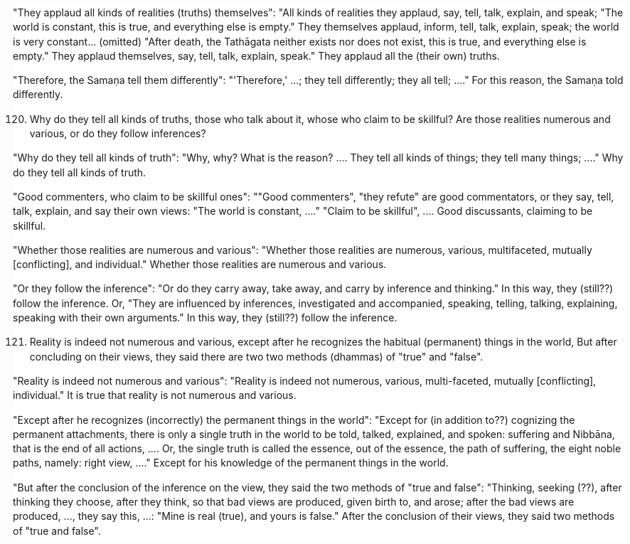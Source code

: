 "They applaud all kinds of realities (truths) themselves": "All kinds of
realities they applaud, say, tell, talk, explain, and speak; "The world is
constant, this is true, and everything else is empty." They themselves applaud,
inform, tell, talk, explain, speak; the world is very constant... (omitted)
"After death, the Tathāgata neither exists nor does not exist, this is true, and
everything else is empty." They applaud themselves, say, tell, talk, explain,
speak." They applaud all the (their own) truths.

"Therefore, the Samaṇa tell them differently": "'Therefore,' ...; they tell
differently; they all tell; ...." For this reason, the Samaṇa told differently.

120. Why do they tell all kinds of truths, those who talk about it, whose who
     claim to be skillful?
Are those realities numerous and various, or do they follow inferences?

"Why do they tell all kinds of truth": "Why, why? What is the reason? .... They
tell all kinds of things; they tell many things; ...." Why do they tell all
kinds of truth.

"Good commenters, who claim to be skillful ones": ""Good commenters", "they
refute" are good commentators, or they say, tell, talk, explain, and say their
own views: "The world is constant, ...." "Claim to be skillful", .... Good
discussants, claiming to be skillful.

"Whether those realities are numerous and various": "Whether those realities are
numerous, various, multifaceted, mutually [conflicting], and individual."
Whether those realities are numerous and various.

"Or they follow the inference": "Or do they carry away, take away, and carry by
inference and thinking." In this way, they (still??) follow the inference. Or,
"They are influenced by inferences, investigated and accompanied, speaking,
telling, talking, explaining, speaking with their own arguments." In this way,
they (still??) follow the inference.

121. Reality is indeed not numerous and various, except after he recognizes the
     habitual (permanent) things in the world,
But after concluding on their views, they said there are two two methods
    (dhammas) of "true" and "false".

"Reality is indeed not numerous and various": "Reality is indeed not numerous,
various, multi-faceted, mutually [conflicting], individual." It is true that
reality is not numerous and various.

"Except after he recognizes (incorrectly) the permanent things in the world":
"Except for (in addition to??) cognizing the permanent attachments, there is
only a single truth in the world to be told, talked, explained, and spoken:
suffering and Nibbāna, that is the end of all actions, .... Or, the single truth
is called the essence, out of the essence, the path of suffering, the eight
noble paths, namely: right view, ...." Except for his knowledge of the permanent
things in the world.

"But after the conclusion of the inference on the view, they said the two
methods of "true and false": "Thinking, seeking (??), after thinking they
choose, after they think, so that bad views are produced, given birth to, and
arose; after the bad views are produced, ..., they say this, ...: "Mine is real
(true), and yours is false." After the conclusion of their views, they said two
methods of "true and false".
